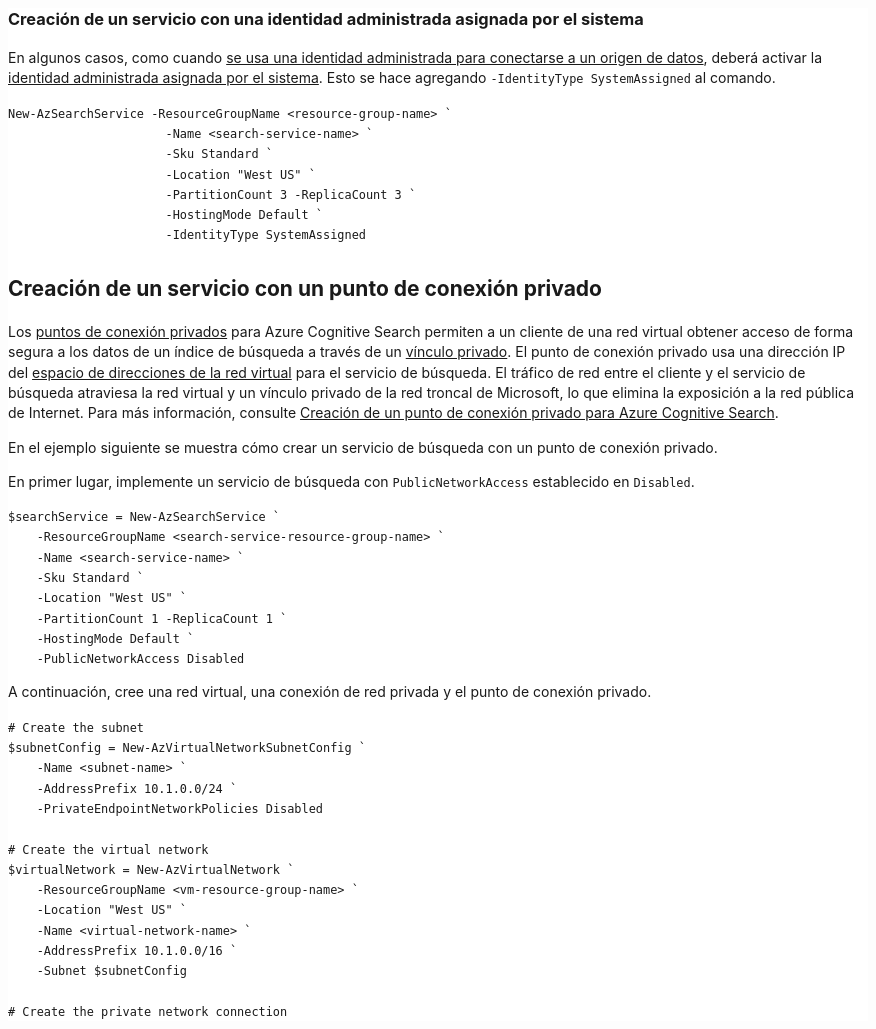 ### <a name="create-a-service-with-a-system-assigned-managed-identity"></a>Creación de un servicio con una identidad administrada asignada por el sistema

En algunos casos, como cuando [se usa una identidad administrada para conectarse a un origen de datos](search-howto-managed-identities-storage.md), deberá activar la [identidad administrada asignada por el sistema](../active-directory/managed-identities-azure-resources/overview.md). Esto se hace agregando `-IdentityType SystemAssigned` al comando.

```azurepowershell-interactive
New-AzSearchService -ResourceGroupName <resource-group-name> `
                      -Name <search-service-name> `
                      -Sku Standard `
                      -Location "West US" `
                      -PartitionCount 3 -ReplicaCount 3 `
                      -HostingMode Default `
                      -IdentityType SystemAssigned
```

## <a name="create-a-service-with-a-private-endpoint"></a>Creación de un servicio con un punto de conexión privado

Los [puntos de conexión privados](../private-link/private-endpoint-overview.md) para Azure Cognitive Search permiten a un cliente de una red virtual obtener acceso de forma segura a los datos de un índice de búsqueda a través de un [vínculo privado](../private-link/private-link-overview.md). El punto de conexión privado usa una dirección IP del [espacio de direcciones de la red virtual](../virtual-network/ip-services/private-ip-addresses.md) para el servicio de búsqueda. El tráfico de red entre el cliente y el servicio de búsqueda atraviesa la red virtual y un vínculo privado de la red troncal de Microsoft, lo que elimina la exposición a la red pública de Internet. Para más información, consulte [Creación de un punto de conexión privado para Azure Cognitive Search](service-create-private-endpoint.md).

En el ejemplo siguiente se muestra cómo crear un servicio de búsqueda con un punto de conexión privado. 

En primer lugar, implemente un servicio de búsqueda con `PublicNetworkAccess` establecido en `Disabled`.

```azurepowershell-interactive
$searchService = New-AzSearchService `
    -ResourceGroupName <search-service-resource-group-name> `
    -Name <search-service-name> `
    -Sku Standard `
    -Location "West US" `
    -PartitionCount 1 -ReplicaCount 1 `
    -HostingMode Default `
    -PublicNetworkAccess Disabled
```

A continuación, cree una red virtual, una conexión de red privada y el punto de conexión privado.

```azurepowershell-interactive
# Create the subnet
$subnetConfig = New-AzVirtualNetworkSubnetConfig `
    -Name <subnet-name> `
    -AddressPrefix 10.1.0.0/24 `
    -PrivateEndpointNetworkPolicies Disabled 

# Create the virtual network
$virtualNetwork = New-AzVirtualNetwork `
    -ResourceGroupName <vm-resource-group-name> `
    -Location "West US" `
    -Name <virtual-network-name> `
    -AddressPrefix 10.1.0.0/16 `
    -Subnet $subnetConfig

# Create the private network connection
```